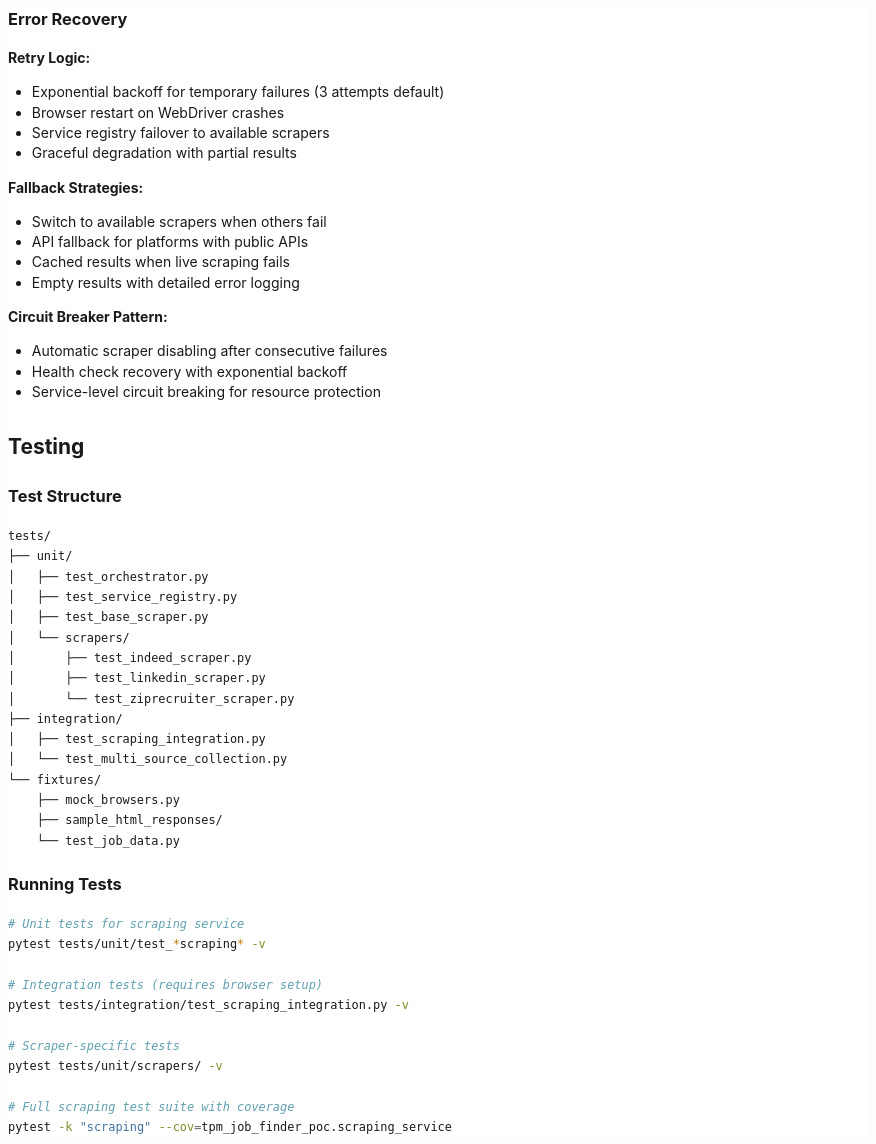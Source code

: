 ### Error Recovery

**Retry Logic:**
- Exponential backoff for temporary failures (3 attempts default)
- Browser restart on WebDriver crashes
- Service registry failover to available scrapers
- Graceful degradation with partial results

**Fallback Strategies:**
- Switch to available scrapers when others fail
- API fallback for platforms with public APIs
- Cached results when live scraping fails
- Empty results with detailed error logging

**Circuit Breaker Pattern:**
- Automatic scraper disabling after consecutive failures
- Health check recovery with exponential backoff
- Service-level circuit breaking for resource protection

## Testing

### Test Structure
```
tests/
├── unit/
│   ├── test_orchestrator.py
│   ├── test_service_registry.py
│   ├── test_base_scraper.py
│   └── scrapers/
│       ├── test_indeed_scraper.py
│       ├── test_linkedin_scraper.py
│       └── test_ziprecruiter_scraper.py
├── integration/
│   ├── test_scraping_integration.py
│   └── test_multi_source_collection.py
└── fixtures/
    ├── mock_browsers.py
    ├── sample_html_responses/
    └── test_job_data.py
```

### Running Tests
```bash
# Unit tests for scraping service
pytest tests/unit/test_*scraping* -v

# Integration tests (requires browser setup)
pytest tests/integration/test_scraping_integration.py -v

# Scraper-specific tests
pytest tests/unit/scrapers/ -v

# Full scraping test suite with coverage
pytest -k "scraping" --cov=tpm_job_finder_poc.scraping_service
```
